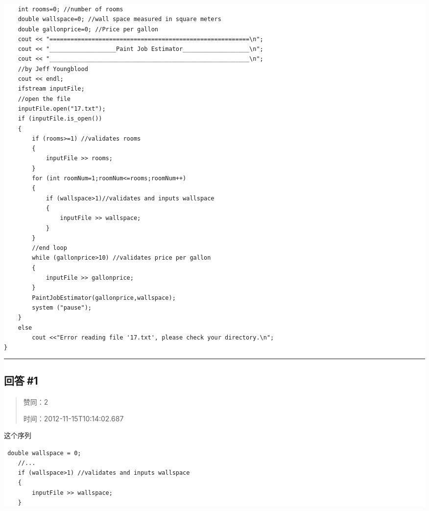 ```
    int rooms=0; //number of rooms
    double wallspace=0; //wall space measured in square meters
    double gallonprice=0; //Price per gallon
    cout << "=========================================================\n";
    cout << "___________________Paint Job Estimator___________________\n";
    cout << "_________________________________________________________\n";
    //by Jeff Youngblood
    cout << endl;
    ifstream inputFile;
    //open the file
    inputFile.open("17.txt");
    if (inputFile.is_open())
    {
        if (rooms>=1) //validates rooms
        {
            inputFile >> rooms;
        }
        for (int roomNum=1;roomNum<=rooms;roomNum++)
        {
            if (wallspace>1)//validates and inputs wallspace
            {
                inputFile >> wallspace;
            }
        }
        //end loop
        while (gallonprice>10) //validates price per gallon
        {
            inputFile >> gallonprice;
        }
        PaintJobEstimator(gallonprice,wallspace);
        system ("pause");
    }
    else
        cout <<"Error reading file '17.txt', please check your directory.\n";
} 
```

* * *

## 回答 #1

> 赞同：2
> 
> 时间：2012-11-15T10:14:02.687

这个序列

```
 double wallspace = 0;
    //...
    if (wallspace>1) //validates and inputs wallspace
    {
        inputFile >> wallspace;
    } 
```
